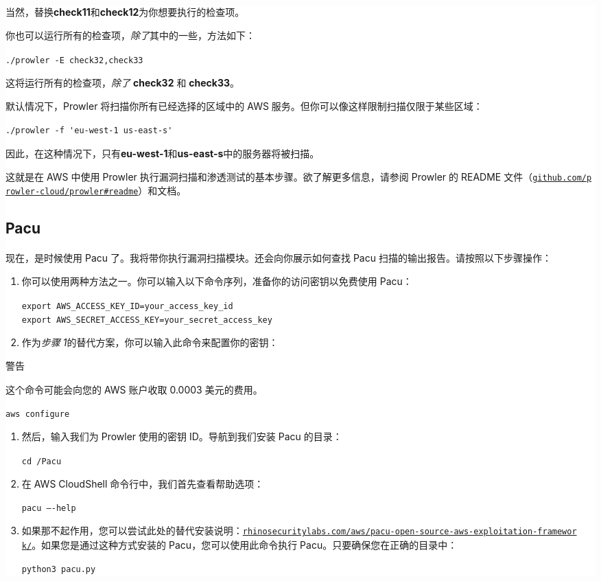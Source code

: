 当然，替换**check11**和**check12**为你想要执行的检查项。

你也可以运行所有的检查项，*除了*其中的一些，方法如下：

```
./prowler -E check32,check33
```

这将运行所有的检查项，*除了* **check32** 和 **check33**。

默认情况下，Prowler 将扫描你所有已经选择的区域中的 AWS 服务。但你可以像这样限制扫描仅限于某些区域：

```
./prowler -f 'eu-west-1 us-east-s'
```

因此，在这种情况下，只有**eu-west-1**和**us-east-s**中的服务器将被扫描。

这就是在 AWS 中使用 Prowler 执行漏洞扫描和渗透测试的基本步骤。欲了解更多信息，请参阅 Prowler 的 README 文件（[`github.com/prowler-cloud/prowler#readme`](https://github.com/prowler-cloud/prowler#readme)）和文档。

## Pacu

现在，是时候使用 Pacu 了。我将带你执行漏洞扫描模块。还会向你展示如何查找 Pacu 扫描的输出报告。请按照以下步骤操作：

1.  你可以使用两种方法之一。你可以输入以下命令序列，准备你的访问密钥以免费使用 Pacu：

    ```
    export AWS_ACCESS_KEY_ID=your_access_key_id
    export AWS_SECRET_ACCESS_KEY=your_secret_access_key
    ```

1.  作为*步骤 1*的替代方案，你可以输入此命令来配置你的密钥：

警告

这个命令可能会向您的 AWS 账户收取 0.0003 美元的费用。

```
aws configure
```

1.  然后，输入我们为 Prowler 使用的密钥 ID。导航到我们安装 Pacu 的目录：

    ```
    cd /Pacu
    ```

1.  在 AWS CloudShell 命令行中，我们首先查看帮助选项：

    ```
    pacu –-help
    ```

1.  如果那不起作用，您可以尝试此处的替代安装说明：[`rhinosecuritylabs.com/aws/pacu-open-source-aws-exploitation-framework/`](https://rhinosecuritylabs.com/aws/pacu-open-source-aws-exploitation-framework/)。如果您是通过这种方式安装的 Pacu，您可以使用此命令执行 Pacu。只要确保您在正确的目录中：

    ```
    python3 pacu.py
    ```
